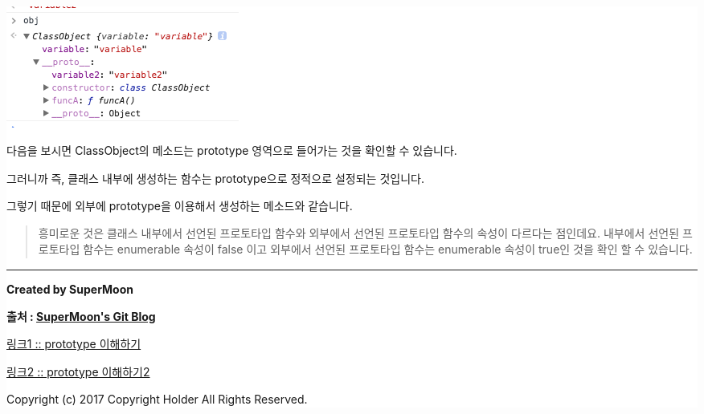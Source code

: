![](./img/prototype_class.png)

다음을 보시면 ClassObject의 메소드는 prototype 영역으로 들어가는 것을 확인할 수 있습니다.

그러니까 즉, 클래스 내부에 생성하는 함수는 prototype으로 정적으로 설정되는 것입니다.

그렇기 때문에 외부에 prototype을 이용해서 생성하는 메소드와 같습니다.

> 흥미로운 것은 클래스 내부에서 선언된 프로토타입 함수와 외부에서 선언된 프로토타입 함수의 속성이 다르다는 점인데요.
> 내부에서 선언된 프로토타입 함수는 enumerable 속성이 false 이고
> 외부에서 선언된 프로토타입 함수는 enumerable 속성이 true인 것을 확인 할 수 있습니다.

---

**Created by SuperMoon**

**출처 : [SuperMoon's Git Blog](https://github.com/jm921106)**

[링크1 :: prototype 이해하기 ](https://medium.com/@bluesh55/javascript-prototype-%EC%9D%B4%ED%95%B4%ED%95%98%EA%B8%B0-f8e67c286b67)

[링크2 :: prototype 이해하기2](http://www.nextree.co.kr/p7323/)

Copyright (c) 2017 Copyright Holder All Rights Reserved.
